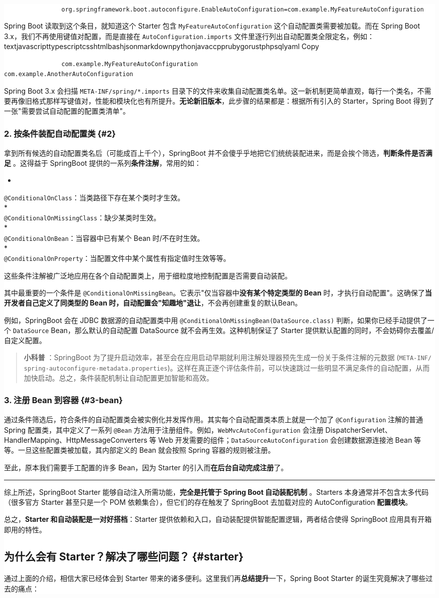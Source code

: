                     org.springframework.boot.autoconfigure.EnableAutoConfiguration=com.example.MyFeatureAutoConfiguration
              
Spring Boot 读取到这个条目，就知道这个 Starter 包含 `MyFeatureAutoConfiguration` 这个自动配置类需要被加载。而在 Spring Boot 3.x，我们不再使用键值对配置，而是直接在 `AutoConfiguration.imports` 文件里逐行列出自动配置类全限定名，例如：  
textjavascripttypescriptcsshtmlbashjsonmarkdownpythonjavaccpprubygorustphpsqlyaml Copy

                    com.example.MyFeatureAutoConfiguration
    com.example.AnotherAutoConfiguration
              
Spring Boot 3.x 会扫描 `META-INF/spring/*.imports` 目录下的文件来收集自动配置类名单。这一新机制更简单直观，每行一个类名，不需要再像旧格式那样写键值对，性能和模块化也有所提升。**无论新旧版本**，此步骤的结果都是：根据所有引入的 Starter，Spring Boot 得到了一张"需要尝试自动配置的配置类清单"。

### 2. 按条件装配自动配置类 {#2}

拿到所有候选的自动配置类名后（可能成百上千个），SpringBoot 并不会傻乎乎地把它们统统装配进来，而是会挨个筛选，**判断条件是否满足** 。这得益于 SpringBoot 提供的一系列**条件注解**，常用的如：

*  
`@ConditionalOnClass`：当类路径下存在某个类时才生效。  
*  
`@ConditionalOnMissingClass`：缺少某类时生效。  
*  
`@ConditionalOnBean`：当容器中已有某个 Bean 时/不在时生效。  
*  
  `@ConditionalOnProperty`：当配置文件中某个属性有指定值时生效等等。

这些条件注解被广泛地应用在各个自动配置类上，用于细粒度地控制配置是否需要自动装配。

其中最重要的一个条件是 `@ConditionalOnMissingBean`。它表示"仅当容器中**没有某个特定类型的 Bean** 时，才执行自动配置"。这确保了**当开发者自己定义了同类型的 Bean 时，自动配置会"知趣地"退让**，不会再创建重复的默认Bean。

例如，SpringBoot 会在 JDBC 数据源的自动配置类中用 `@ConditionalOnMissingBean(DataSource.class)` 判断，如果你已经手动提供了一个 `DataSource` Bean，那么默认的自动配置 DataSource 就不会再生效。这种机制保证了 Starter 提供默认配置的同时，不会妨碍你去覆盖/自定义配置。
> **小科普** ：SpringBoot 为了提升启动效率，甚至会在应用启动早期就利用注解处理器预先生成一份关于条件注解的元数据 (`META-INF/spring-autoconfigure-metadata.properties`)。这样在真正逐个评估条件前，可以快速跳过一些明显不满足条件的自动配置，从而加快启动。总之，条件装配机制让自动配置更加智能和高效。

### 3. 注册 Bean 到容器 {#3-bean}

通过条件筛选后，符合条件的自动配置类会被实例化并发挥作用。其实每个自动配置类本质上就是一个加了 `@Configuration` 注解的普通 Spring 配置类，其中定义了一系列 `@Bean` 方法用于注册组件。例如，`WebMvcAutoConfiguration` 会注册 DispatcherServlet、HandlerMapping、HttpMessageConverters 等 Web 开发需要的组件；`DataSourceAutoConfiguration` 会创建数据源连接池 Bean 等等。一旦这些配置类被加载，其内部定义的 Bean 就会按照 Spring 容器的规则被注册。

至此，原本我们需要手工配置的许多 Bean，因为 Starter 的引入而**在后台自动完成注册**了。

*** ** * ** ***

综上所述，SpringBoot Starter 能够自动注入所需功能，**完全是托管于 Spring Boot 自动装配机制** 。Starters 本身通常并不包含太多代码（很多官方 Starter 甚至只是一个 POM 依赖集合），但它们的存在触发了 SpringBoot 去加载对应的 AutoConfiguration **配置模块**。

总之，**Starter 和自动装配是一对好搭档**：Starter 提供依赖和入口，自动装配提供智能配置逻辑，两者结合使得 SpringBoot 应用具有开箱即用的特性。

为什么会有 Starter？解决了哪些问题？ {#starter}
---------------------------------

通过上面的介绍，相信大家已经体会到 Starter 带来的诸多便利。这里我们再**总结提升**一下，Spring Boot Starter 的诞生究竟解决了哪些过去的痛点：
